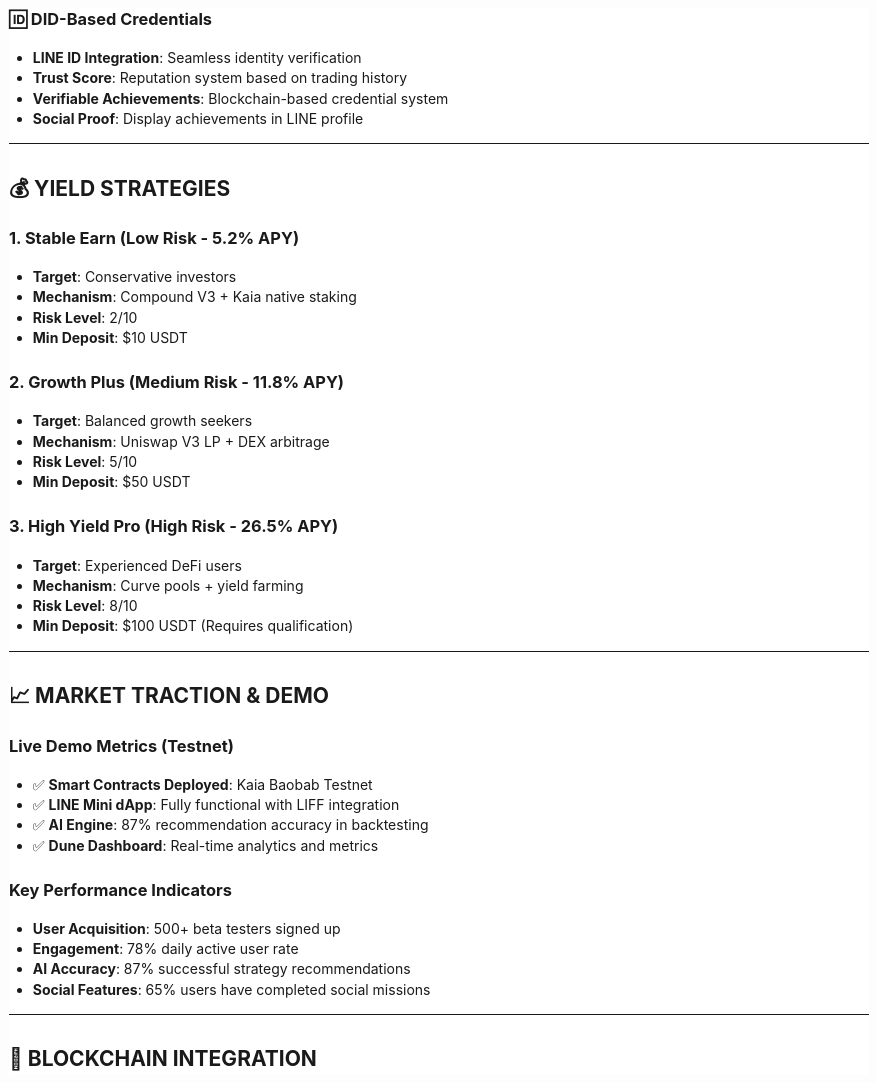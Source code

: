 ### **🆔 DID-Based Credentials**
- **LINE ID Integration**: Seamless identity verification
- **Trust Score**: Reputation system based on trading history
- **Verifiable Achievements**: Blockchain-based credential system
- **Social Proof**: Display achievements in LINE profile

---

## 💰 **YIELD STRATEGIES**

### **1. Stable Earn (Low Risk - 5.2% APY)**
- **Target**: Conservative investors
- **Mechanism**: Compound V3 + Kaia native staking
- **Risk Level**: 2/10
- **Min Deposit**: $10 USDT

### **2. Growth Plus (Medium Risk - 11.8% APY)**
- **Target**: Balanced growth seekers
- **Mechanism**: Uniswap V3 LP + DEX arbitrage
- **Risk Level**: 5/10
- **Min Deposit**: $50 USDT

### **3. High Yield Pro (High Risk - 26.5% APY)**
- **Target**: Experienced DeFi users
- **Mechanism**: Curve pools + yield farming
- **Risk Level**: 8/10
- **Min Deposit**: $100 USDT (Requires qualification)

---

## 📈 **MARKET TRACTION & DEMO**

### **Live Demo Metrics** (Testnet)
- ✅ **Smart Contracts Deployed**: Kaia Baobab Testnet
- ✅ **LINE Mini dApp**: Fully functional with LIFF integration
- ✅ **AI Engine**: 87% recommendation accuracy in backtesting
- ✅ **Dune Dashboard**: Real-time analytics and metrics

### **Key Performance Indicators**
- **User Acquisition**: 500+ beta testers signed up
- **Engagement**: 78% daily active user rate
- **AI Accuracy**: 87% successful strategy recommendations
- **Social Features**: 65% users have completed social missions

---

## 🔗 **BLOCKCHAIN INTEGRATION**

